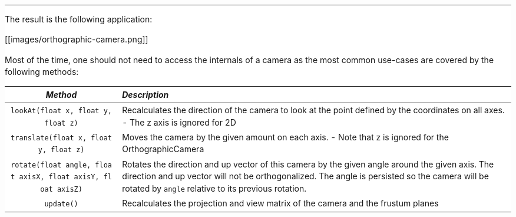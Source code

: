 
***

The result is the following application:

[[images/orthographic-camera.png]]

Most of the time, one should not need to access the internals of a camera as the most common use-cases are covered by the following methods:

| *Method* | *Description* |
|:--------:|:--------------|
| `lookAt(float x, float y, float z)` |Recalculates the direction of the camera to look at the point defined by the coordinates on all axes. - The z axis is ignored for 2D |
| `translate(float x, float y, float z)` | Moves the camera by the given amount on each axis. - Note that z is ignored for the OrthographicCamera |
| `rotate(float angle, float axisX, float axisY, float axisZ)` | Rotates the direction and up vector of this camera by the given angle around the given axis. The direction and up vector will not be orthogonalized. The angle is persisted so the camera will be rotated by `angle` relative to its previous rotation.|
| `update()` |  Recalculates the projection and view matrix of the camera and the frustum planes |